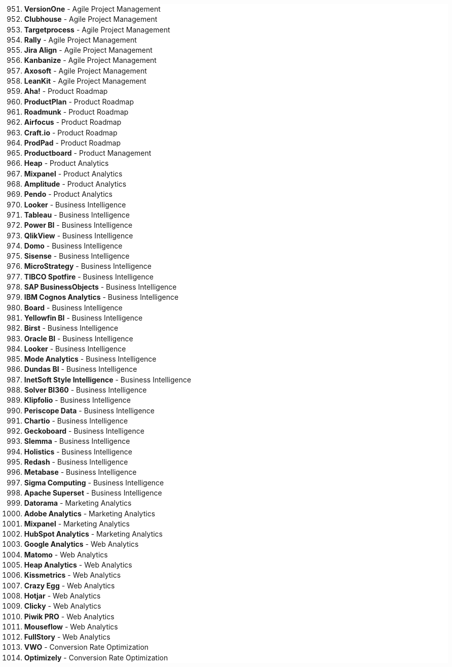 951. **VersionOne** - Agile Project Management
952. **Clubhouse** - Agile Project Management
953. **Targetprocess** - Agile Project Management
954. **Rally** - Agile Project Management
955. **Jira Align** - Agile Project Management
956. **Kanbanize** - Agile Project Management
957. **Axosoft** - Agile Project Management
958. **LeanKit** - Agile Project Management
959. **Aha!** - Product Roadmap
960. **ProductPlan** - Product Roadmap
961. **Roadmunk** - Product Roadmap
962. **Airfocus** - Product Roadmap
963. **Craft.io** - Product Roadmap
964. **ProdPad** - Product Roadmap
965. **Productboard** - Product Management
966. **Heap** - Product Analytics
967. **Mixpanel** - Product Analytics
968. **Amplitude** - Product Analytics
969. **Pendo** - Product Analytics
970. **Looker** - Business Intelligence
971. **Tableau** - Business Intelligence
972. **Power BI** - Business Intelligence
973. **QlikView** - Business Intelligence
974. **Domo** - Business Intelligence
975. **Sisense** - Business Intelligence
976. **MicroStrategy** - Business Intelligence
977. **TIBCO Spotfire** - Business Intelligence
978. **SAP BusinessObjects** - Business Intelligence
979. **IBM Cognos Analytics** - Business Intelligence
980. **Board** - Business Intelligence
981. **Yellowfin BI** - Business Intelligence
982. **Birst** - Business Intelligence
983. **Oracle BI** - Business Intelligence
984. **Looker** - Business Intelligence
985. **Mode Analytics** - Business Intelligence
986. **Dundas BI** - Business Intelligence
987. **InetSoft Style Intelligence** - Business Intelligence
988. **Solver BI360** - Business Intelligence
989. **Klipfolio** - Business Intelligence
990. **Periscope Data** - Business Intelligence
991. **Chartio** - Business Intelligence
992. **Geckoboard** - Business Intelligence
993. **Slemma** - Business Intelligence
994. **Holistics** - Business Intelligence
995. **Redash** - Business Intelligence
996. **Metabase** - Business Intelligence
997. **Sigma Computing** - Business Intelligence
998. **Apache Superset** - Business Intelligence
999. **Datorama** - Marketing Analytics
1000. **Adobe Analytics** - Marketing Analytics
1001. **Mixpanel** - Marketing Analytics
1002. **HubSpot Analytics** - Marketing Analytics
1003. **Google Analytics** - Web Analytics
1004. **Matomo** - Web Analytics
1005. **Heap Analytics** - Web Analytics
1006. **Kissmetrics** - Web Analytics
1007. **Crazy Egg** - Web Analytics
1008. **Hotjar** - Web Analytics
1009. **Clicky** - Web Analytics
1010. **Piwik PRO** - Web Analytics
1011. **Mouseflow** - Web Analytics
1012. **FullStory** - Web Analytics
1013. **VWO** - Conversion Rate Optimization
1014. **Optimizely** - Conversion Rate Optimization